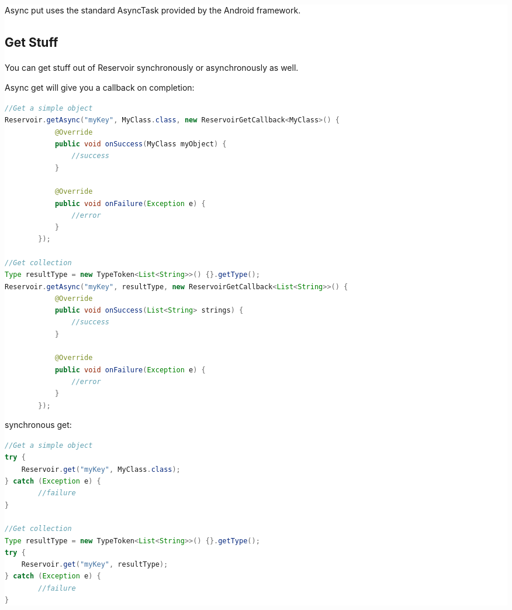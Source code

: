 Async put uses the standard AsyncTask provided by the Android framework.

## Get Stuff

You can get stuff out of Reservoir synchronously or asynchronously as well.

Async get will give you a callback on completion:

```java
//Get a simple object
Reservoir.getAsync("myKey", MyClass.class, new ReservoirGetCallback<MyClass>() {
            @Override
            public void onSuccess(MyClass myObject) {
                //success
            }

            @Override
            public void onFailure(Exception e) {
                //error
            }
        });

//Get collection
Type resultType = new TypeToken<List<String>>() {}.getType();
Reservoir.getAsync("myKey", resultType, new ReservoirGetCallback<List<String>>() {
            @Override
            public void onSuccess(List<String> strings) {
                //success
            }

            @Override
            public void onFailure(Exception e) {
                //error
            }
        });        
```

synchronous get:

```java
//Get a simple object
try {
    Reservoir.get("myKey", MyClass.class);
} catch (Exception e) {
        //failure
}

//Get collection
Type resultType = new TypeToken<List<String>>() {}.getType();
try {
    Reservoir.get("myKey", resultType);
} catch (Exception e) {
        //failure
}
```
